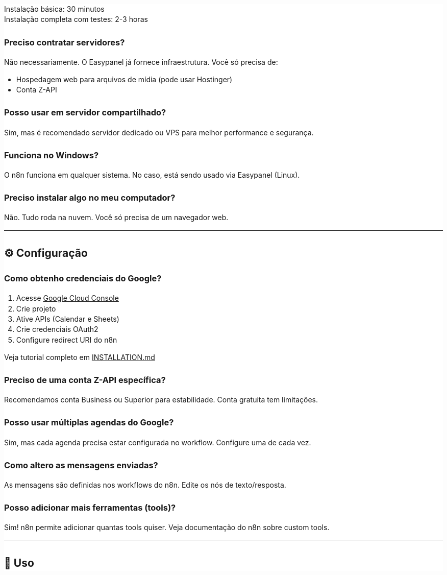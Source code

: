 Instalação básica: 30 minutos  
Instalação completa com testes: 2-3 horas

### Preciso contratar servidores?

Não necessariamente. O Easypanel já fornece infraestrutura. Você só precisa de:
- Hospedagem web para arquivos de mídia (pode usar Hostinger)
- Conta Z-API

### Posso usar em servidor compartilhado?

Sim, mas é recomendado servidor dedicado ou VPS para melhor performance e segurança.

### Funciona no Windows?

O n8n funciona em qualquer sistema. No caso, está sendo usado via Easypanel (Linux).

### Preciso instalar algo no meu computador?

Não. Tudo roda na nuvem. Você só precisa de um navegador web.

---

## ⚙️ Configuração

### Como obtenho credenciais do Google?

1. Acesse [Google Cloud Console](https://console.cloud.google.com)
2. Crie projeto
3. Ative APIs (Calendar e Sheets)
4. Crie credenciais OAuth2
5. Configure redirect URI do n8n

Veja tutorial completo em [INSTALLATION.md](INSTALLATION.md#32-criar-credenciais-oauth2)

### Preciso de uma conta Z-API específica?

Recomendamos conta Business ou Superior para estabilidade. Conta gratuita tem limitações.

### Posso usar múltiplas agendas do Google?

Sim, mas cada agenda precisa estar configurada no workflow. Configure uma de cada vez.

### Como altero as mensagens enviadas?

As mensagens são definidas nos workflows do n8n. Edite os nós de texto/resposta.

### Posso adicionar mais ferramentas (tools)?

Sim! n8n permite adicionar quantas tools quiser. Veja documentação do n8n sobre custom tools.

---

## 🎯 Uso
